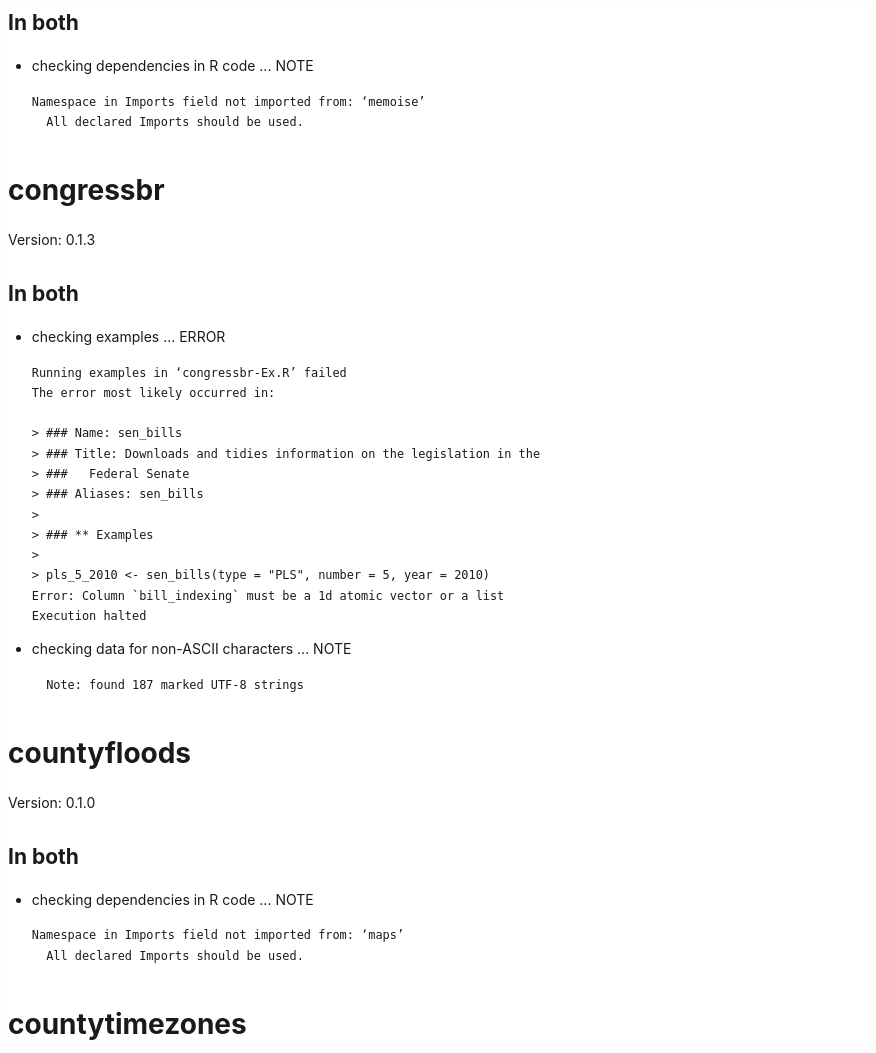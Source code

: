 ## In both

*   checking dependencies in R code ... NOTE
    ```
    Namespace in Imports field not imported from: ‘memoise’
      All declared Imports should be used.
    ```

# congressbr

Version: 0.1.3

## In both

*   checking examples ... ERROR
    ```
    Running examples in ‘congressbr-Ex.R’ failed
    The error most likely occurred in:
    
    > ### Name: sen_bills
    > ### Title: Downloads and tidies information on the legislation in the
    > ###   Federal Senate
    > ### Aliases: sen_bills
    > 
    > ### ** Examples
    > 
    > pls_5_2010 <- sen_bills(type = "PLS", number = 5, year = 2010)
    Error: Column `bill_indexing` must be a 1d atomic vector or a list
    Execution halted
    ```

*   checking data for non-ASCII characters ... NOTE
    ```
      Note: found 187 marked UTF-8 strings
    ```

# countyfloods

Version: 0.1.0

## In both

*   checking dependencies in R code ... NOTE
    ```
    Namespace in Imports field not imported from: ‘maps’
      All declared Imports should be used.
    ```

# countytimezones
